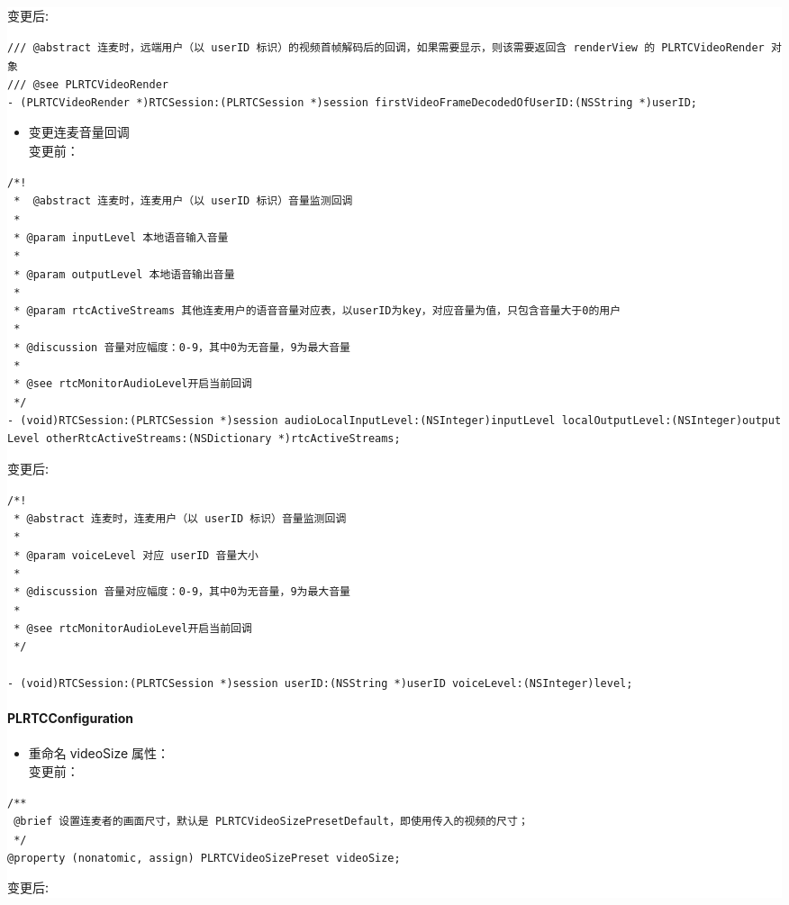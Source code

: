  变更后:      

```    
/// @abstract 连麦时，远端用户（以 userID 标识）的视频首帧解码后的回调，如果需要显示，则该需要返回含 renderView 的 PLRTCVideoRender 对象
/// @see PLRTCVideoRender
- (PLRTCVideoRender *)RTCSession:(PLRTCSession *)session firstVideoFrameDecodedOfUserID:(NSString *)userID;

```     

- 变更连麦音量回调     
  变更前：     
  
```    
/*!
 *  @abstract 连麦时，连麦用户（以 userID 标识）音量监测回调
 *
 * @param inputLevel 本地语音输入音量
 *
 * @param outputLevel 本地语音输出音量
 *
 * @param rtcActiveStreams 其他连麦用户的语音音量对应表，以userID为key，对应音量为值，只包含音量大于0的用户
 *
 * @discussion 音量对应幅度：0-9，其中0为无音量，9为最大音量
 *
 * @see rtcMonitorAudioLevel开启当前回调
 */
- (void)RTCSession:(PLRTCSession *)session audioLocalInputLevel:(NSInteger)inputLevel localOutputLevel:(NSInteger)outputLevel otherRtcActiveStreams:(NSDictionary *)rtcActiveStreams;    

```      
 变更后:   
    
```     
/*!
 * @abstract 连麦时，连麦用户（以 userID 标识）音量监测回调
 *
 * @param voiceLevel 对应 userID 音量大小
 *
 * @discussion 音量对应幅度：0-9，其中0为无音量，9为最大音量
 *
 * @see rtcMonitorAudioLevel开启当前回调
 */

- (void)RTCSession:(PLRTCSession *)session userID:(NSString *)userID voiceLevel:(NSInteger)level;
```   

#### PLRTCConfiguration   

- 重命名 videoSize 属性：  
  变更前：     
  
```    
/**
 @brief 设置连麦者的画面尺寸，默认是 PLRTCVideoSizePresetDefault，即使用传入的视频的尺寸；
 */
@property (nonatomic, assign) PLRTCVideoSizePreset videoSize; 

```      
 变更后:   
    